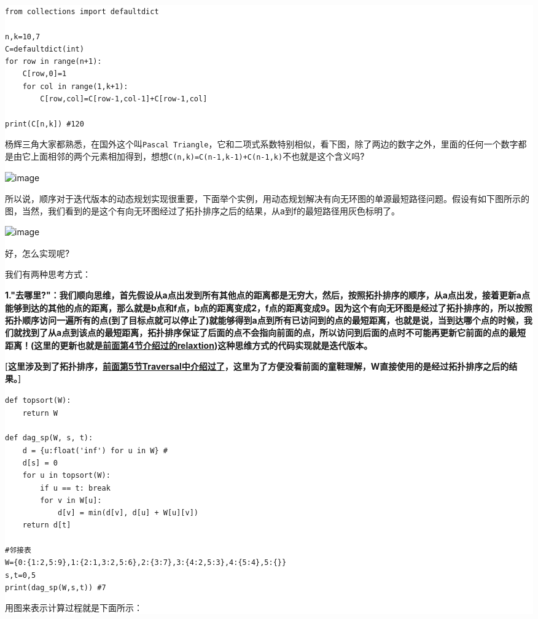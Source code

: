 ```
from collections import defaultdict

n,k=10,7
C=defaultdict(int)
for row in range(n+1):
    C[row,0]=1
    for col in range(1,k+1):
        C[row,col]=C[row-1,col-1]+C[row-1,col]

print(C[n,k]) #120
```

杨辉三角大家都熟悉，在国外这个叫`Pascal Triangle`，它和二项式系数特别相似，看下图，除了两边的数字之外，里面的任何一个数字都是由它上面相邻的两个元素相加得到，想想`C(n,k)=C(n-1,k-1)+C(n-1,k)`不也就是这个含义吗?

![image](http://owvzfqno0.bkt.clouddn.com/algos_sanjiao.png)

所以说，顺序对于迭代版本的动态规划实现很重要，下面举个实例，用动态规划解决有向无环图的单源最短路径问题。假设有如下图所示的图，当然，我们看到的是这个有向无环图经过了拓扑排序之后的结果，从a到f的最短路径用灰色标明了。

![image](http://owvzfqno0.bkt.clouddn.com/algos_dag_sp.png)

好，怎么实现呢?

我们有两种思考方式：

**1."去哪里?"：我们顺向思维，首先假设从a点出发到所有其他点的距离都是无穷大，然后，按照拓扑排序的顺序，从a点出发，接着更新a点能够到达的其他的点的距离，那么就是b点和f点，b点的距离变成2，f点的距离变成9。因为这个有向无环图是经过了拓扑排序的，所以按照拓扑顺序访问一遍所有的点(到了目标点就可以停止了)就能够得到a点到所有已访问到的点的最短距离，也就是说，当到达哪个点的时候，我们就找到了从a点到该点的最短距离，拓扑排序保证了后面的点不会指向前面的点，所以访问到后面的点时不可能再更新它前面的点的最短距离！(这里的更新也就是[前面第4节介绍过的relaxtion](/blog/2014/07/01/python-algorithms---c4-induction-and-recursion-and-reduction/))这种思维方式的代码实现就是迭代版本。**

[**这里涉及到了拓扑排序，[前面第5节Traversal中介绍过了](/blog/2014/07/01/python-algorithms---c5-traversal/)，这里为了方便没看前面的童鞋理解，W直接使用的是经过拓扑排序之后的结果。**]

```
def topsort(W):
    return W

def dag_sp(W, s, t):
    d = {u:float('inf') for u in W} #
    d[s] = 0
    for u in topsort(W):
        if u == t: break
        for v in W[u]:
            d[v] = min(d[v], d[u] + W[u][v])
    return d[t]

#邻接表
W={0:{1:2,5:9},1:{2:1,3:2,5:6},2:{3:7},3:{4:2,5:3},4:{5:4},5:{}}
s,t=0,5
print(dag_sp(W,s,t)) #7
```

用图来表示计算过程就是下面所示：
